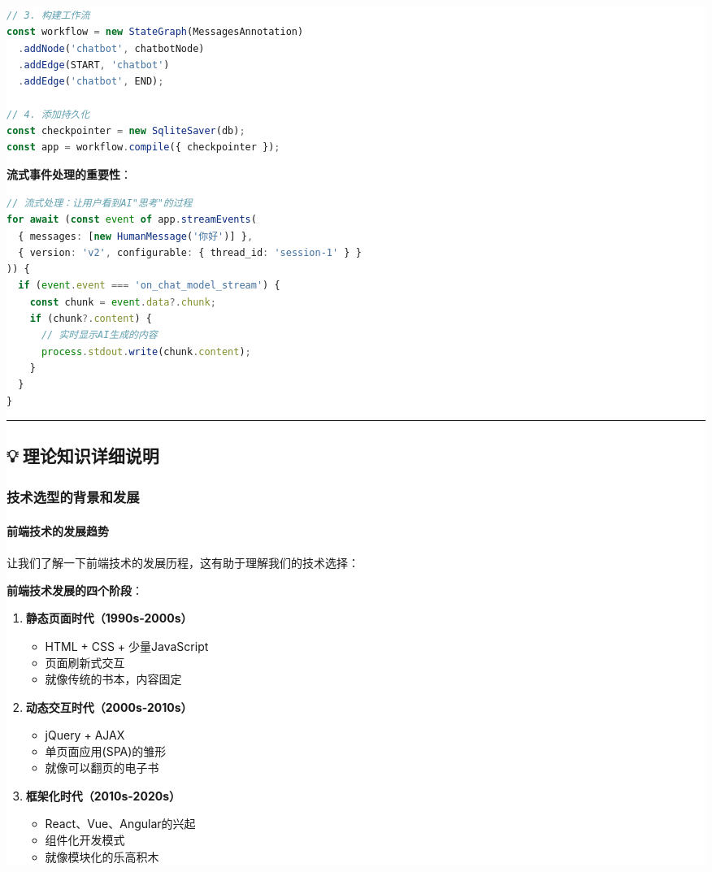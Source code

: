 ```typescript
// 3. 构建工作流
const workflow = new StateGraph(MessagesAnnotation)
  .addNode('chatbot', chatbotNode)
  .addEdge(START, 'chatbot')
  .addEdge('chatbot', END);

// 4. 添加持久化
const checkpointer = new SqliteSaver(db);
const app = workflow.compile({ checkpointer });
```

**流式事件处理的重要性**：

```typescript
// 流式处理：让用户看到AI"思考"的过程
for await (const event of app.streamEvents(
  { messages: [new HumanMessage('你好')] },
  { version: 'v2', configurable: { thread_id: 'session-1' } }
)) {
  if (event.event === 'on_chat_model_stream') {
    const chunk = event.data?.chunk;
    if (chunk?.content) {
      // 实时显示AI生成的内容
      process.stdout.write(chunk.content);
    }
  }
}
```

---

## 💡 理论知识详细说明

### 技术选型的背景和发展

#### 前端技术的发展趋势

让我们了解一下前端技术的发展历程，这有助于理解我们的技术选择：

**前端技术发展的四个阶段**：

1. **静态页面时代（1990s-2000s）**
   - HTML + CSS + 少量JavaScript
   - 页面刷新式交互
   - 就像传统的书本，内容固定

2. **动态交互时代（2000s-2010s）**
   - jQuery + AJAX
   - 单页面应用(SPA)的雏形
   - 就像可以翻页的电子书

3. **框架化时代（2010s-2020s）**
   - React、Vue、Angular的兴起
   - 组件化开发模式
   - 就像模块化的乐高积木
